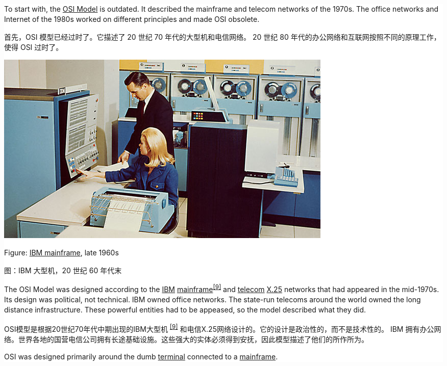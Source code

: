 To start with, the [OSI Model](https://docs.google.com/document/d/1iL0fYmMmariFoSvLd9U5nPVH1uFKC7bvVasUcYq78So/mobilebasic#h.v0mn9vv05pf8) is outdated. It described the mainframe and telecom networks of the 1970s. The office networks and Internet of the 1980s worked on different principles and made OSI obsolete.  

首先，OSI 模型已经过时了。它描述了 20 世纪 70 年代的大型机和电信网络。 20 世纪 80 年代的办公网络和互联网按照不同的原理工作，使得 OSI 过时了。

![](MGffV6JhbS_vQRRpnvqHBJbXCfy8OGwoSE9K_WafSkSGaIFOsPtmfFXTGTR1itIj_eTHqb6Gf0npI0vrT86xlEURdTuUaH5XzLkeonNk4WfBO48Qbnl-94cQ8Id-j8zpzCCJdwHfOfi_Jgj2X34SOCo=s800.png)

Figure: [IBM mainframe](https://www.google.com/url?q=https://www.google.com/url?q%3Dhttps://www.ibm.com/ibm/history/ibm100/us/en/icons/system360/impacts/%26amp;sa%3DD%26amp;source%3Deditors%26amp;ust%3D1702355435560179%26amp;usg%3DAOvVaw01MimqVwNpkBCWF1ocWiGr&sa=D&source=docs&ust=1702355436132821&usg=AOvVaw3zhyNr72MhOm_ZLdzicqOo), late 1960s  

图：IBM 大型机，20 世纪 60 年代末

The OSI Model was designed according to the [IBM](https://docs.google.com/document/d/1iL0fYmMmariFoSvLd9U5nPVH1uFKC7bvVasUcYq78So/mobilebasic#id.od11vk12ijzm) [mainframe](https://docs.google.com/document/d/1iL0fYmMmariFoSvLd9U5nPVH1uFKC7bvVasUcYq78So/mobilebasic#id.i6szc377o45k)<sup data-immersive-translate-effect="1" data-immersive_translate_walked="5d4439e3-0113-46fe-8497-3597e1eee775"><a href="https://docs.google.com/document/d/1iL0fYmMmariFoSvLd9U5nPVH1uFKC7bvVasUcYq78So/mobilebasic#ftnt9" id="ftnt_ref9">[9]</a></sup> and [telecom](https://docs.google.com/document/d/1iL0fYmMmariFoSvLd9U5nPVH1uFKC7bvVasUcYq78So/mobilebasic#id.h162ipy4n6x1) [X.25](https://docs.google.com/document/d/1iL0fYmMmariFoSvLd9U5nPVH1uFKC7bvVasUcYq78So/mobilebasic#h.ib8zy4rzfihx) networks that had appeared in the mid-1970s. Its design was political, not technical. IBM owned office networks. The state-run telecoms around the world owned the long distance infrastructure. These powerful entities had to be appeased, so the model described what they did.  

OSI模型是根据20世纪70年代中期出现的IBM大型机 <sup data-immersive-translate-effect="1" data-immersive_translate_walked="5d4439e3-0113-46fe-8497-3597e1eee775"><a href="https://docs.google.com/document/d/1iL0fYmMmariFoSvLd9U5nPVH1uFKC7bvVasUcYq78So/mobilebasic#ftnt9" id="ftnt_ref9">[9]</a></sup> 和电信X.25网络设计的。它的设计是政治性的，而不是技术性的。 IBM 拥有办公网络。世界各地的国营电信公司拥有长途基础设施。这些强大的实体必须得到安抚，因此模型描述了他们的所作所为。

OSI was designed primarily around the dumb [terminal](https://docs.google.com/document/d/1iL0fYmMmariFoSvLd9U5nPVH1uFKC7bvVasUcYq78So/mobilebasic#h.ebc3zduolm2u) connected to a [mainframe](https://docs.google.com/document/d/1iL0fYmMmariFoSvLd9U5nPVH1uFKC7bvVasUcYq78So/mobilebasic#id.i6szc377o45k).  
